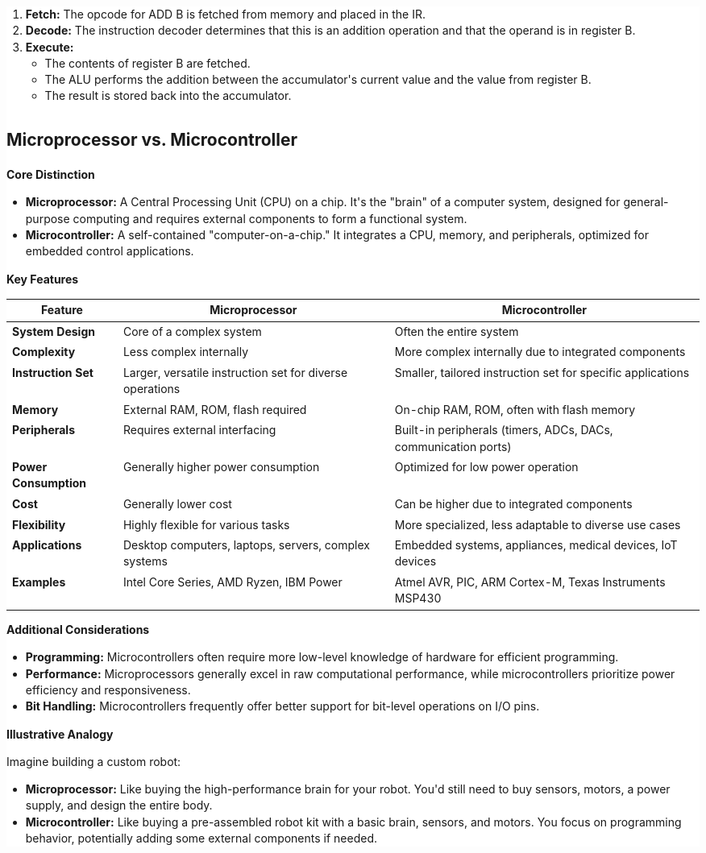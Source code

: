 1. **Fetch:** The opcode for ADD B is fetched from memory and placed in the IR.
2. **Decode:** The instruction decoder determines that this is an addition operation and that the operand is in register B.
3. **Execute:**
   - The contents of register B are fetched.
   - The ALU performs the addition between the accumulator's current value and the value from register B.
   - The result is stored back into the accumulator.

## Microprocessor vs. Microcontroller

**Core Distinction**

- **Microprocessor:** A Central Processing Unit (CPU) on a chip. It's the "brain" of a computer system, designed for general-purpose computing and requires external components to form a functional system.
- **Microcontroller:** A self-contained "computer-on-a-chip." It integrates a CPU, memory, and peripherals, optimized for embedded control applications.

**Key Features**

| Feature               | Microprocessor                                           | Microcontroller                                                |
| --------------------- | -------------------------------------------------------- | -------------------------------------------------------------- |
| **System Design**     | Core of a complex system                                 | Often the entire system                                        |
| **Complexity**        | Less complex internally                                  | More complex internally due to integrated components           |
| **Instruction Set**   | Larger, versatile instruction set for diverse operations | Smaller, tailored instruction set for specific applications    |
| **Memory**            | External RAM, ROM, flash required                        | On-chip RAM, ROM, often with flash memory                      |
| **Peripherals**       | Requires external interfacing                            | Built-in peripherals (timers, ADCs, DACs, communication ports) |
| **Power Consumption** | Generally higher power consumption                       | Optimized for low power operation                              |
| **Cost**              | Generally lower cost                                     | Can be higher due to integrated components                     |
| **Flexibility**       | Highly flexible for various tasks                        | More specialized, less adaptable to diverse use cases          |
| **Applications**      | Desktop computers, laptops, servers, complex systems     | Embedded systems, appliances, medical devices, IoT devices     |
| **Examples**          | Intel Core Series, AMD Ryzen, IBM Power                  | Atmel AVR, PIC, ARM Cortex-M, Texas Instruments MSP430         |

**Additional Considerations**

- **Programming:** Microcontrollers often require more low-level knowledge of hardware for efficient programming.
- **Performance:** Microprocessors generally excel in raw computational performance, while microcontrollers prioritize power efficiency and responsiveness.
- **Bit Handling:** Microcontrollers frequently offer better support for bit-level operations on I/O pins.

**Illustrative Analogy**

Imagine building a custom robot:

- **Microprocessor:** Like buying the high-performance brain for your robot. You'd still need to buy sensors, motors, a power supply, and design the entire body.
- **Microcontroller:** Like buying a pre-assembled robot kit with a basic brain, sensors, and motors. You focus on programming behavior, potentially adding some external components if needed.

